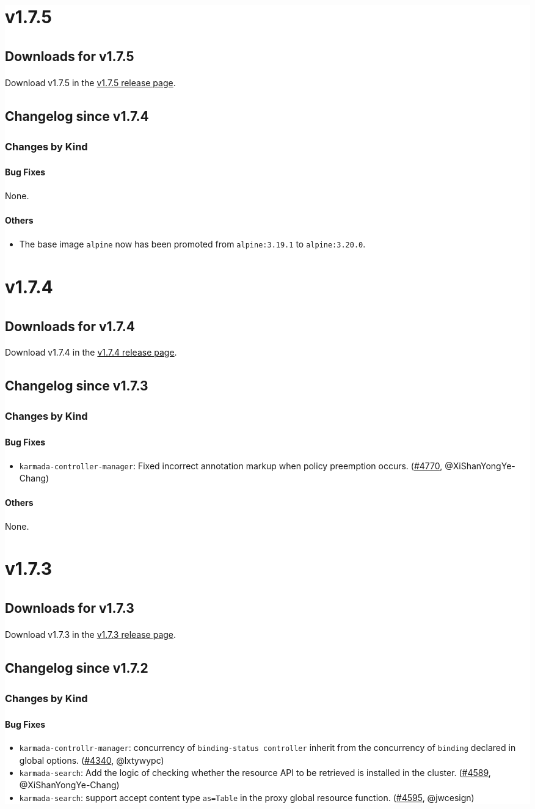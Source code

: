 

# v1.7.5
## Downloads for v1.7.5

Download v1.7.5 in the [v1.7.5 release page](https://github.com/karmada-io/karmada/releases/tag/v1.7.5).

## Changelog since v1.7.4
### Changes by Kind
#### Bug Fixes
None.

#### Others
- The base image `alpine` now has been promoted from `alpine:3.19.1` to `alpine:3.20.0`.

# v1.7.4
## Downloads for v1.7.4

Download v1.7.4 in the [v1.7.4 release page](https://github.com/karmada-io/karmada/releases/tag/v1.7.4).

## Changelog since v1.7.3
### Changes by Kind
#### Bug Fixes
- `karmada-controller-manager`: Fixed incorrect annotation markup when policy preemption occurs. ([#4770](https://github.com/karmada-io/karmada/pull/4770), @XiShanYongYe-Chang)

#### Others
None.

# v1.7.3
## Downloads for v1.7.3

Download v1.7.3 in the [v1.7.3 release page](https://github.com/karmada-io/karmada/releases/tag/v1.7.3).

## Changelog since v1.7.2
### Changes by Kind
#### Bug Fixes
- `karmada-controllr-manager`: concurrency of `binding-status controller` inherit from the concurrency of `binding` declared in global options. ([#4340](https://github.com/karmada-io/karmada/pull/4340), @lxtywypc)
- `karmada-search`: Add the logic of checking whether the resource API to be retrieved is installed in the cluster. ([#4589](https://github.com/karmada-io/karmada/pull/4589), @XiShanYongYe-Chang)
- `karmada-search`: support accept content type `as=Table` in the proxy global resource function. ([#4595](https://github.com/karmada-io/karmada/pull/4595), @jwcesign)
